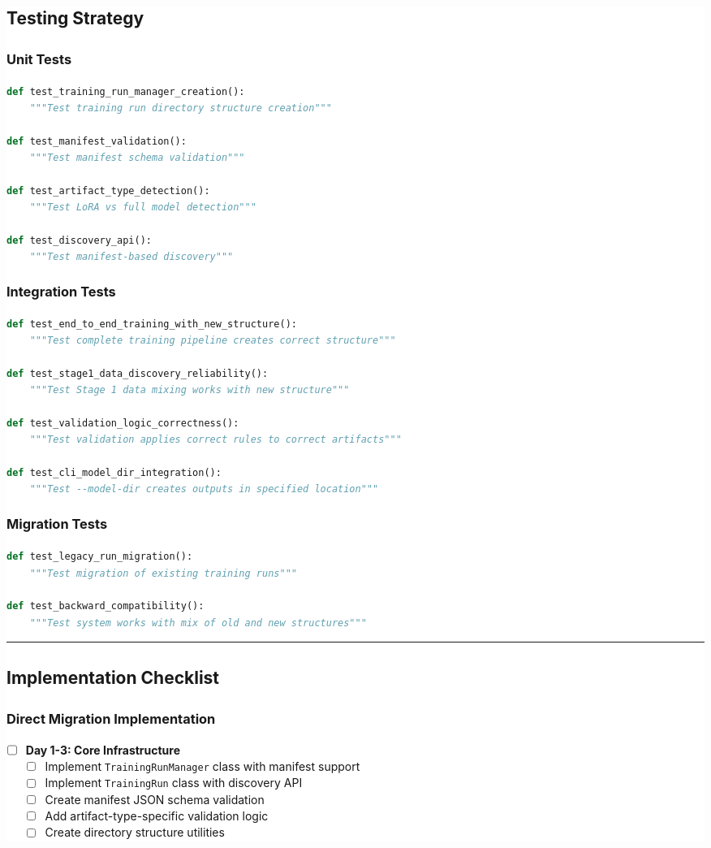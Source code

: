 ## Testing Strategy

### Unit Tests
```python
def test_training_run_manager_creation():
    """Test training run directory structure creation"""

def test_manifest_validation():
    """Test manifest schema validation"""

def test_artifact_type_detection():
    """Test LoRA vs full model detection"""

def test_discovery_api():
    """Test manifest-based discovery"""
```

### Integration Tests
```python
def test_end_to_end_training_with_new_structure():
    """Test complete training pipeline creates correct structure"""

def test_stage1_data_discovery_reliability():
    """Test Stage 1 data mixing works with new structure"""

def test_validation_logic_correctness():
    """Test validation applies correct rules to correct artifacts"""

def test_cli_model_dir_integration():
    """Test --model-dir creates outputs in specified location"""
```

### Migration Tests
```python
def test_legacy_run_migration():
    """Test migration of existing training runs"""

def test_backward_compatibility():
    """Test system works with mix of old and new structures"""
```

---

## Implementation Checklist

### Direct Migration Implementation
- [ ] **Day 1-3: Core Infrastructure**
  - [ ] Implement `TrainingRunManager` class with manifest support
  - [ ] Implement `TrainingRun` class with discovery API
  - [ ] Create manifest JSON schema validation
  - [ ] Add artifact-type-specific validation logic
  - [ ] Create directory structure utilities
